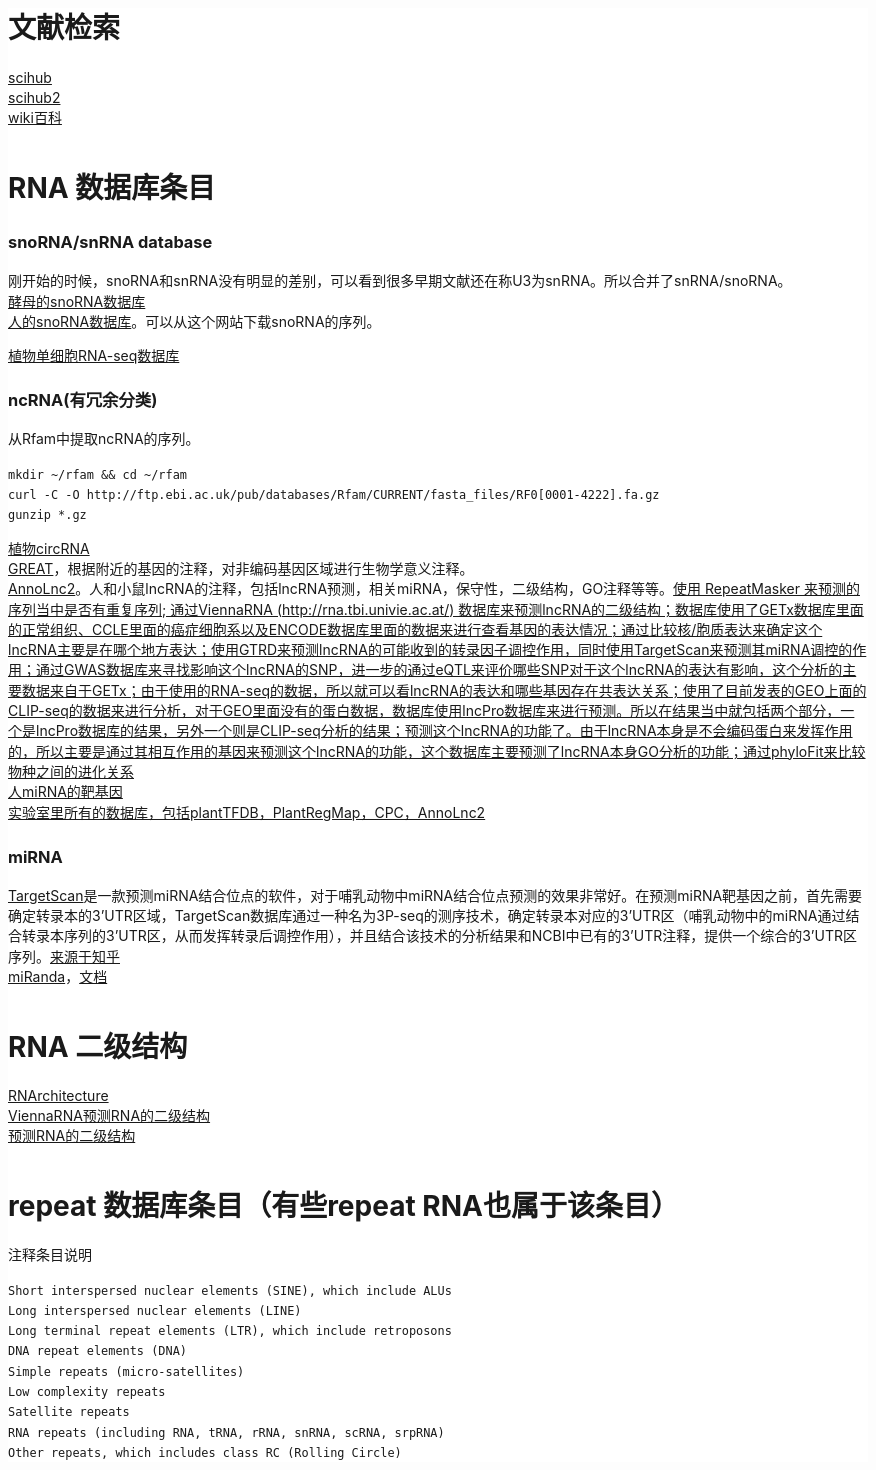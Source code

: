 # 文献检索
[scihub](https://www.scihub.net.cn/)<br/>
[scihub2](https://tool.yovisun.com/scihub/)<br/>
[wiki百科](https://zh.wikipedia.org/wiki/Wikipedia:%E9%A6%96%E9%A1%B5)<br/>

# RNA 数据库条目
### snoRNA/snRNA database
刚开始的时候，snoRNA和snRNA没有明显的差别，可以看到很多早期文献还在称U3为snRNA。所以合并了snRNA/snoRNA。<br/>
[酵母的snoRNA数据库](https://people.biochem.umass.edu/fournierlab/snornadb/mastertable.php)<br/>
[人的snoRNA数据库](https://www-snorna.biotoul.fr/getseq.php)。可以从这个网站下载snoRNA的序列。<br/>

[植物单细胞RNA-seq数据库](http://ibi.zju.edu.cn/plantscrnadb/index.php)<br/>

### ncRNA(有冗余分类)
从Rfam中提取ncRNA的序列。
```
mkdir ~/rfam && cd ~/rfam
curl -C -O http://ftp.ebi.ac.uk/pub/databases/Rfam/CURRENT/fasta_files/RF0[0001-4222].fa.gz
gunzip *.gz
```
[植物circRNA](http://ibi.zju.edu.cn/index.html/sever.html)<br/>
[GREAT](http://great.stanford.edu/public/html/)，根据附近的基因的注释，对非编码基因区域进行生物学意义注释。<br/>
[AnnoLnc2](http://annolnc.gao-lab.org/index.php)。人和小鼠lncRNA的注释，包括lncRNA预测，相关miRNA，保守性，二级结构，GO注释等等。[使用 RepeatMasker 来预测的序列当中是否有重复序列; 通过ViennaRNA (http://rna.tbi.univie.ac.at/) 数据库来预测lncRNA的二级结构；数据库使用了GETx数据库里面的正常组织、CCLE里面的癌症细胞系以及ENCODE数据库里面的数据来进行查看基因的表达情况；通过比较核/胞质表达来确定这个lncRNA主要是在哪个地方表达；使用GTRD来预测lncRNA的可能收到的转录因子调控作用，同时使用TargetScan来预测其miRNA调控的作用；通过GWAS数据库来寻找影响这个lncRNA的SNP，进一步的通过eQTL来评价哪些SNP对于这个lncRNA的表达有影响，这个分析的主要数据来自于GETx；由于使用的RNA-seq的数据，所以就可以看lncRNA的表达和哪些基因存在共表达关系；使用了目前发表的GEO上面的CLIP-seq的数据来进行分析，对于GEO里面没有的蛋白数据，数据库使用lncPro数据库来进行预测。所以在结果当中就包括两个部分，一个是lncPro数据库的结果，另外一个则是CLIP-seq分析的结果；预测这个lncRNA的功能了。由于lncRNA本身是不会编码蛋白来发挥作用的，所以主要是通过其相互作用的基因来预测这个lncRNA的功能，这个数据库主要预测了lncRNA本身GO分析的功能；通过phyloFit来比较物种之间的进化关系](https://www.sci666.com.cn/66870.html)<br/>
[人miRNA的靶基因](http://www.targetscan.org/vert_80/)<br/>
[实验室里所有的数据库，包括plantTFDB，PlantRegMap，CPC，AnnoLnc2](http://plantregmap.cbi.pku.edu.cn/)<br/>

### miRNA
[TargetScan](https://www.targetscan.org/vert_72/)是一款预测miRNA结合位点的软件，对于哺乳动物中miRNA结合位点预测的效果非常好。在预测miRNA靶基因之前，首先需要确定转录本的3’UTR区域，TargetScan数据库通过一种名为3P-seq的测序技术，确定转录本对应的3’UTR区（哺乳动物中的miRNA通过结合转录本序列的3’UTR区，从而发挥转录后调控作用），并且结合该技术的分析结果和NCBI中已有的3’UTR注释，提供一个综合的3’UTR区序列。[来源于知乎](https://zhuanlan.zhihu.com/p/325673305)<br/>
[miRanda](http://cbio.mskcc.org/miRNA2003/miranda.html)，[文档](https://bioinformaticsworkbook.org/dataAnalysis/SmallRNA/Miranda_miRNA_Target_Prediction.html#gsc.tab=0)<br/>


# RNA 二级结构
[RNArchitecture](http://genesilico.pl/RNArchitecture/family/MIR807/secondarystructure)<br/>
[ViennaRNA预测RNA的二级结构](https://www.tbi.univie.ac.at/RNA/)<br/>
[预测RNA的二级结构](http://rna.tbi.univie.ac.at/)<br/>

# repeat 数据库条目（有些repeat RNA也属于该条目）
注释条目说明
```
Short interspersed nuclear elements (SINE), which include ALUs
Long interspersed nuclear elements (LINE)
Long terminal repeat elements (LTR), which include retroposons
DNA repeat elements (DNA)
Simple repeats (micro-satellites)
Low complexity repeats
Satellite repeats
RNA repeats (including RNA, tRNA, rRNA, snRNA, scRNA, srpRNA)
Other repeats, which includes class RC (Rolling Circle)
```